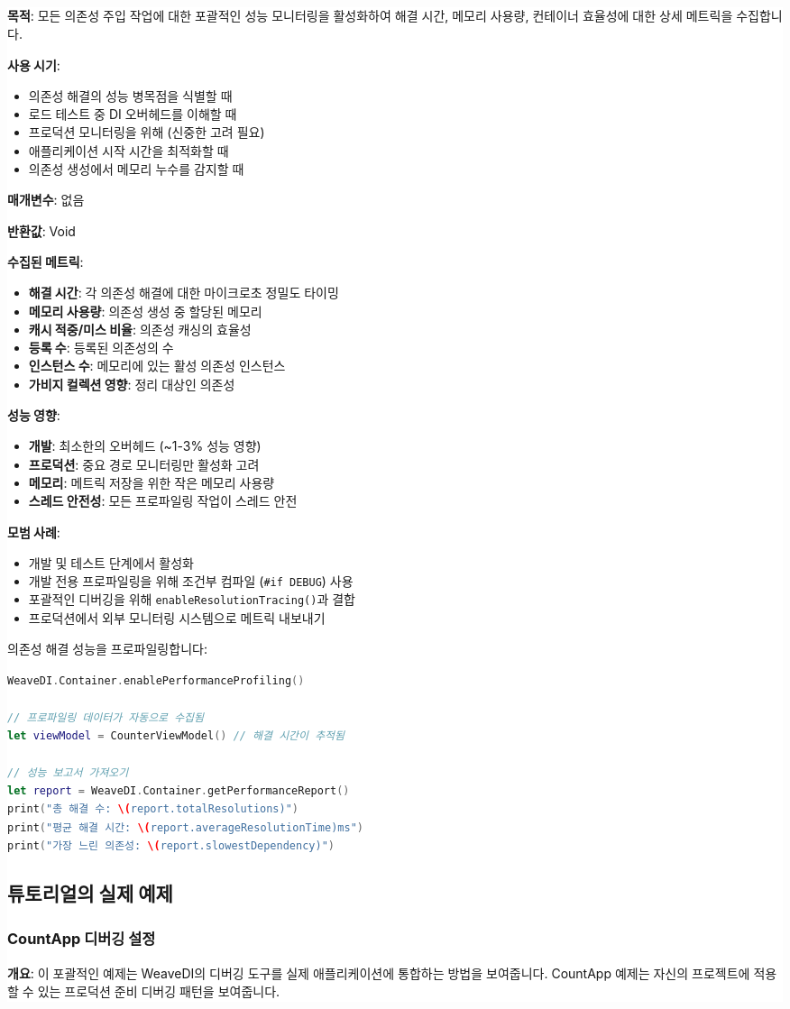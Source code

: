 **목적**: 모든 의존성 주입 작업에 대한 포괄적인 성능 모니터링을 활성화하여 해결 시간, 메모리 사용량, 컨테이너 효율성에 대한 상세 메트릭을 수집합니다.

**사용 시기**:
- 의존성 해결의 성능 병목점을 식별할 때
- 로드 테스트 중 DI 오버헤드를 이해할 때
- 프로덕션 모니터링을 위해 (신중한 고려 필요)
- 애플리케이션 시작 시간을 최적화할 때
- 의존성 생성에서 메모리 누수를 감지할 때

**매개변수**: 없음

**반환값**: Void

**수집된 메트릭**:
- **해결 시간**: 각 의존성 해결에 대한 마이크로초 정밀도 타이밍
- **메모리 사용량**: 의존성 생성 중 할당된 메모리
- **캐시 적중/미스 비율**: 의존성 캐싱의 효율성
- **등록 수**: 등록된 의존성의 수
- **인스턴스 수**: 메모리에 있는 활성 의존성 인스턴스
- **가비지 컬렉션 영향**: 정리 대상인 의존성

**성능 영향**:
- **개발**: 최소한의 오버헤드 (~1-3% 성능 영향)
- **프로덕션**: 중요 경로 모니터링만 활성화 고려
- **메모리**: 메트릭 저장을 위한 작은 메모리 사용량
- **스레드 안전성**: 모든 프로파일링 작업이 스레드 안전

**모범 사례**:
- 개발 및 테스트 단계에서 활성화
- 개발 전용 프로파일링을 위해 조건부 컴파일 (`#if DEBUG`) 사용
- 포괄적인 디버깅을 위해 `enableResolutionTracing()`과 결합
- 프로덕션에서 외부 모니터링 시스템으로 메트릭 내보내기

의존성 해결 성능을 프로파일링합니다:

```swift
WeaveDI.Container.enablePerformanceProfiling()

// 프로파일링 데이터가 자동으로 수집됨
let viewModel = CounterViewModel() // 해결 시간이 추적됨

// 성능 보고서 가져오기
let report = WeaveDI.Container.getPerformanceReport()
print("총 해결 수: \(report.totalResolutions)")
print("평균 해결 시간: \(report.averageResolutionTime)ms")
print("가장 느린 의존성: \(report.slowestDependency)")
```

## 튜토리얼의 실제 예제

### CountApp 디버깅 설정

**개요**: 이 포괄적인 예제는 WeaveDI의 디버깅 도구를 실제 애플리케이션에 통합하는 방법을 보여줍니다. CountApp 예제는 자신의 프로젝트에 적용할 수 있는 프로덕션 준비 디버깅 패턴을 보여줍니다.
